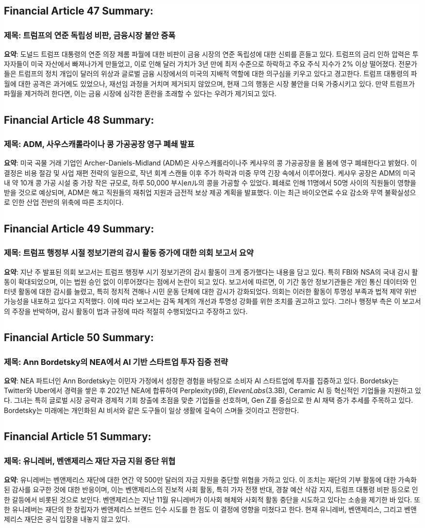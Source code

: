 ## **Financial Article 47 Summary**:
### 제목: 트럼프의 연준 독립성 비판, 금융시장 불안 증폭



**요약**: 도널드 트럼프 대통령의 연준 의장 제롬 파월에 대한 비판이 금융 시장의 연준 독립성에 대한 신뢰를 흔들고 있다. 트럼프의 금리 인하 압력은 투자자들이 미국 자산에서 빠져나가게 만들었고, 이로 인해 달러 가치가 3년 만에 최저 수준으로 하락하고 주요 주식 지수가 2% 이상 떨어졌다. 전문가들은 트럼프의 정치 개입이 달러의 위상과 글로벌 금융 시장에서의 미국의 지배적 역할에 대한 의구심을 키우고 있다고 경고한다. 트럼프 대통령의 파월에 대한 공격은 과거에도 있었으나, 재선임 과정을 거치며 제거되지 않았으며, 현재 그의 행동은 시장 불안을 더욱 가중시키고 있다. 만약 트럼프가 파월을 제거하려 한다면, 이는 금융 시장에 심각한 혼란을 초래할 수 있다는 우려가 제기되고 있다.

## **Financial Article 48 Summary**:
### 제목: ADM, 사우스캐롤라이나 콩 가공공장 영구 폐쇄 발표



**요약**:
미국 곡물 거래 기업인 Archer-Daniels-Midland (ADM)은 사우스캐롤라이나주 케샤우의 콩 가공공장을 올 봄에 영구 폐쇄한다고 밝혔다. 이 결정은 비용 절감 및 사업 재편 전략의 일환으로, 작년 회계 스캔들 이후 주가 하락과 미중 무역 긴장 속에서 이루어졌다. 케샤우 공장은 ADM의 미국 내 약 10개 콩 가공 시설 중 가장 작은 규모로, 하루 50,000 부시елル의 콩을 가공할 수 있었다. 폐쇄로 인해 11명에서 50명 사이의 직원들이 영향을 받을 것으로 예상되며, ADM은 해고 직원들의 재취업 지원과 금전적 보상 제공 계획을 발표했다. 이는 최근 바이오연료 수요 감소와 무역 불확실성으로 인한 산업 전반의 위축에 따른 조치이다.

## **Financial Article 49 Summary**:
### 제목: 트럼프 행정부 시절 정보기관의 감시 활동 증가에 대한 의회 보고서 요약



**요약**:
지난 주 발표된 의회 보고서는 트럼프 행정부 시기 정보기관의 감시 활동이 크게 증가했다는 내용을 담고 있다. 특히 FBI와 NSA의 국내 감시 활동이 확대되었으며, 이는 법원 승인 없이 이루어졌다는 점에서 논란이 되고 있다. 보고서에 따르면, 이 기간 동안 정보기관들은 개인 통신 데이터와 인터넷 활동에 대한 감시를 늘렸고, 특히 정치적 견해나 시민 운동 단체에 대한 감시가 강화되었다. 의회는 이러한 활동이 투명성 부족과 법적 제약 위반 가능성을 내포하고 있다고 지적했다. 이에 따라 보고서는 감독 체계의 개선과 투명성 강화를 위한 조치를 권고하고 있다. 그러나 행정부 측은 이 보고서의 주장을 반박하며, 감시 활동이 법과 규정에 따라 적절히 수행되었다고 주장하고 있다.

## **Financial Article 50 Summary**:
### 제목: Ann Bordetsky의 NEA에서 AI 기반 스타트업 투자 집중 전략



**요약**: NEA 파트너인 Ann Bordetsky는 이민자 가정에서 성장한 경험을 바탕으로 소비자 AI 스타트업에 투자를 집중하고 있다. Bordetsky는 Twitter와 Uber에서 경력을 쌓은 후 2021년 NEA에 합류하여 Perplexity($9B), ElevenLabs($3.3B), Ceramic AI 등 혁신적인 기업들을 지원하고 있다. 그녀는 특히 글로벌 시장 공략과 경제적 기회 창출에 초점을 맞춘 기업들을 선호하며, Gen Z를 중심으로 한 AI 채택 증가 추세를 주목하고 있다. Bordetsky는 미래에는 개인화된 AI 비서와 같은 도구들이 일상 생활에 깊숙이 스며들 것이라고 전망한다.

## **Financial Article 51 Summary**:
### 제목: 유니레버, 벤앤제리스 재단 자금 지원 중단 위협



**요약**: 유니레버는 벤앤제리스 재단에 대한 연간 약 500만 달러의 자금 지원을 중단할 위협을 가하고 있다. 이 조치는 재단의 기부 활동에 대한 가속화된 감사를 요구한 것에 대한 반응이며, 이는 벤앤제리스의 진보적 사회 활동, 특히 가자 전쟁 반대, 경찰 예산 삭감 지지, 트럼프 대통령 비판 등으로 인한 갈등에서 비롯된 것으로 보인다. 벤앤제리스는 지난 11월 유니레버가 이사회 해체와 사회적 활동 중단을 시도하고 있다는 소송을 제기한 바 있다. 또한 유니레버는 재단의 한 창립자가 벤앤제리스 브랜드 인수 시도를 한 점도 이 결정에 영향을 미쳤다고 한다. 현재 유니레버, 벤앤제리스, 그리고 벤앤제리스 재단은 공식 입장을 내놓지 않고 있다.
